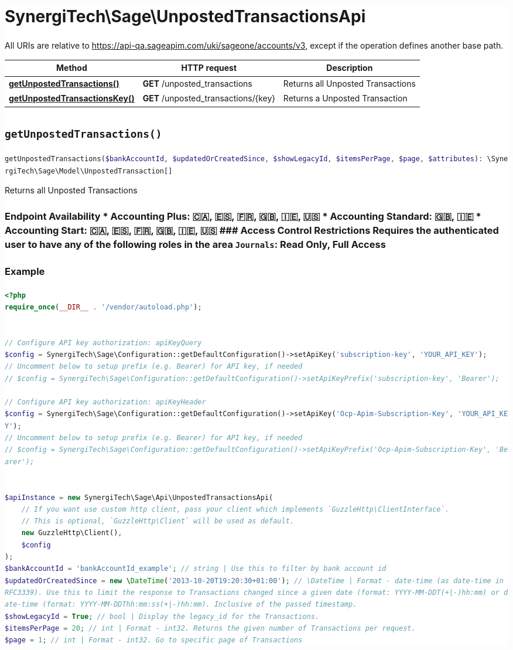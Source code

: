 # SynergiTech\Sage\UnpostedTransactionsApi

All URIs are relative to https://api-qa.sageapim.com/uki/sageone/accounts/v3, except if the operation defines another base path.

| Method | HTTP request | Description |
| ------------- | ------------- | ------------- |
| [**getUnpostedTransactions()**](UnpostedTransactionsApi.md#getUnpostedTransactions) | **GET** /unposted_transactions | Returns all Unposted Transactions |
| [**getUnpostedTransactionsKey()**](UnpostedTransactionsApi.md#getUnpostedTransactionsKey) | **GET** /unposted_transactions/{key} | Returns a Unposted Transaction |


## `getUnpostedTransactions()`

```php
getUnpostedTransactions($bankAccountId, $updatedOrCreatedSince, $showLegacyId, $itemsPerPage, $page, $attributes): \SynergiTech\Sage\Model\UnpostedTransaction[]
```

Returns all Unposted Transactions

### Endpoint Availability  * Accounting Plus: 🇨🇦, 🇪🇸, 🇫🇷, 🇬🇧, 🇮🇪, 🇺🇸 * Accounting Standard: 🇬🇧, 🇮🇪 * Accounting Start: 🇨🇦, 🇪🇸, 🇫🇷, 🇬🇧, 🇮🇪, 🇺🇸  ### Access Control Restrictions  Requires the authenticated user to have any of the following roles in the area `Journals`: Read Only, Full Access

### Example

```php
<?php
require_once(__DIR__ . '/vendor/autoload.php');


// Configure API key authorization: apiKeyQuery
$config = SynergiTech\Sage\Configuration::getDefaultConfiguration()->setApiKey('subscription-key', 'YOUR_API_KEY');
// Uncomment below to setup prefix (e.g. Bearer) for API key, if needed
// $config = SynergiTech\Sage\Configuration::getDefaultConfiguration()->setApiKeyPrefix('subscription-key', 'Bearer');

// Configure API key authorization: apiKeyHeader
$config = SynergiTech\Sage\Configuration::getDefaultConfiguration()->setApiKey('Ocp-Apim-Subscription-Key', 'YOUR_API_KEY');
// Uncomment below to setup prefix (e.g. Bearer) for API key, if needed
// $config = SynergiTech\Sage\Configuration::getDefaultConfiguration()->setApiKeyPrefix('Ocp-Apim-Subscription-Key', 'Bearer');


$apiInstance = new SynergiTech\Sage\Api\UnpostedTransactionsApi(
    // If you want use custom http client, pass your client which implements `GuzzleHttp\ClientInterface`.
    // This is optional, `GuzzleHttp\Client` will be used as default.
    new GuzzleHttp\Client(),
    $config
);
$bankAccountId = 'bankAccountId_example'; // string | Use this to filter by bank account id
$updatedOrCreatedSince = new \DateTime('2013-10-20T19:20:30+01:00'); // \DateTime | Format - date-time (as date-time in RFC3339). Use this to limit the response to Transactions changed since a given date (format: YYYY-MM-DDT(+|-)hh:mm) or date-time (format: YYYY-MM-DDThh:mm:ss(+|-)hh:mm). Inclusive of the passed timestamp.
$showLegacyId = True; // bool | Display the legacy_id for the Transactions.
$itemsPerPage = 20; // int | Format - int32. Returns the given number of Transactions per request.
$page = 1; // int | Format - int32. Go to specific page of Transactions
```